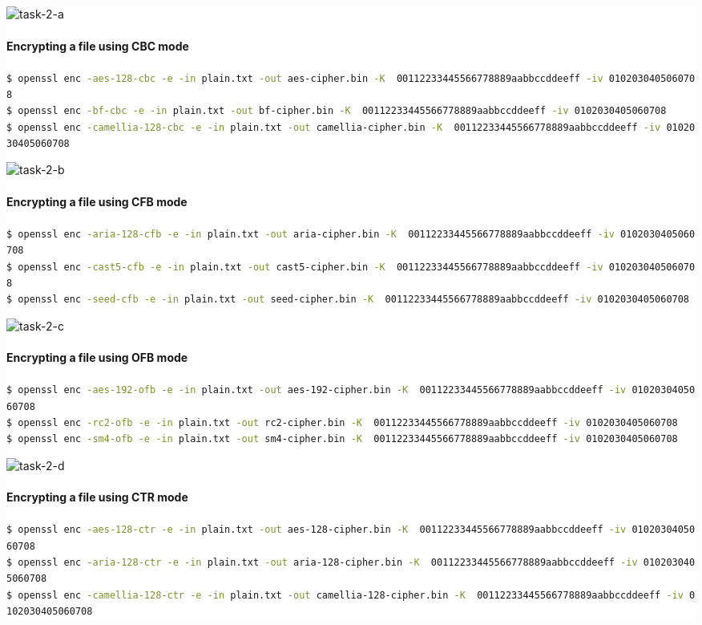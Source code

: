 ![task-2-a](https://github.com/iukadike/blog/assets/58455326/766e568a-c41d-4599-bd63-6f2008ff5bd4)


#### Encrypting a file using CBC mode

```bash
$ openssl enc -aes-128-cbc -e -in plain.txt -out aes-cipher.bin -K  00112233445566778889aabbccddeeff -iv 0102030405060708
$ openssl enc -bf-cbc -e -in plain.txt -out bf-cipher.bin -K  00112233445566778889aabbccddeeff -iv 0102030405060708
$ openssl enc -camellia-128-cbc -e -in plain.txt -out camellia-cipher.bin -K  00112233445566778889aabbccddeeff -iv 0102030405060708
```

![task-2-b](https://github.com/iukadike/blog/assets/58455326/f470b2c2-dce6-44d7-b4ae-1bacab46155e)


#### Encrypting a file using CFB mode

```bash
$ openssl enc -aria-128-cfb -e -in plain.txt -out aria-cipher.bin -K  00112233445566778889aabbccddeeff -iv 0102030405060708
$ openssl enc -cast5-cfb -e -in plain.txt -out cast5-cipher.bin -K  00112233445566778889aabbccddeeff -iv 0102030405060708
$ openssl enc -seed-cfb -e -in plain.txt -out seed-cipher.bin -K  00112233445566778889aabbccddeeff -iv 0102030405060708
```

![task-2-c](https://github.com/iukadike/blog/assets/58455326/d2b54ca3-6b5c-4af8-ace1-405d706ce741)


#### Encrypting a file using OFB mode

```bash
$ openssl enc -aes-192-ofb -e -in plain.txt -out aes-192-cipher.bin -K  00112233445566778889aabbccddeeff -iv 0102030405060708
$ openssl enc -rc2-ofb -e -in plain.txt -out rc2-cipher.bin -K  00112233445566778889aabbccddeeff -iv 0102030405060708
$ openssl enc -sm4-ofb -e -in plain.txt -out sm4-cipher.bin -K  00112233445566778889aabbccddeeff -iv 0102030405060708
```

![task-2-d](https://github.com/iukadike/blog/assets/58455326/25fe7dd7-0290-4d06-80ed-9b21eeca3e44)


#### Encrypting a file using CTR mode

```bash
$ openssl enc -aes-128-ctr -e -in plain.txt -out aes-128-cipher.bin -K  00112233445566778889aabbccddeeff -iv 0102030405060708
$ openssl enc -aria-128-ctr -e -in plain.txt -out aria-128-cipher.bin -K  00112233445566778889aabbccddeeff -iv 0102030405060708
$ openssl enc -camellia-128-ctr -e -in plain.txt -out camellia-128-cipher.bin -K  00112233445566778889aabbccddeeff -iv 0102030405060708
```
